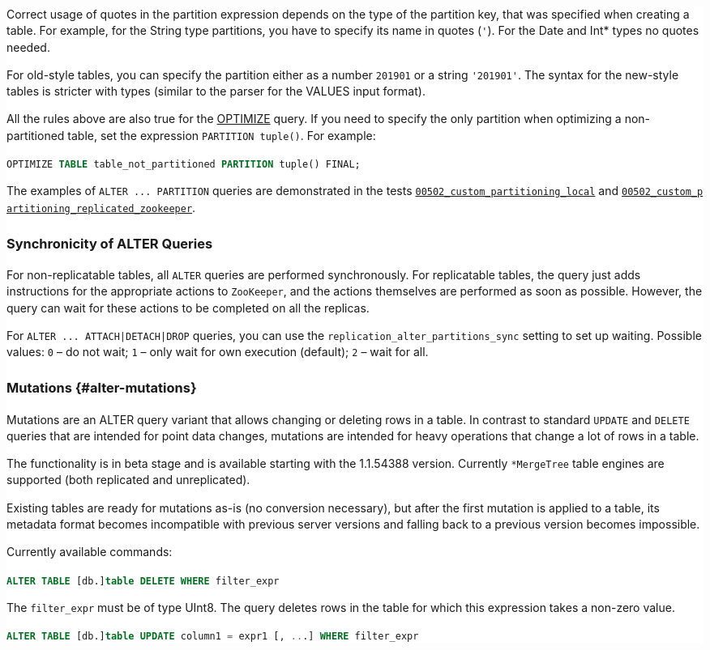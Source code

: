 Correct usage of quotes in the partition expression depends on the type of the partition key, that was specified when creating a table. For example, for the String type partitions, you have to specify its name in quotes (`'`). For the Date and Int* types no quotes needed.

For old-style tables, you can specify the partition either as a number `201901` or a string `'201901'`. The syntax for the new-style tables is stricter with types (similar to the parser for the VALUES input format).

All the rules above are also true for the [OPTIMIZE](misc.md#misc_operations-optimize) query. If you need to specify the only partition when optimizing a non-partitioned table, set the expression `PARTITION tuple()`. For example:

``` sql
OPTIMIZE TABLE table_not_partitioned PARTITION tuple() FINAL;
```

The examples of `ALTER ... PARTITION` queries are demonstrated in the tests [`00502_custom_partitioning_local`](https://github.com/yandex/ClickHouse/blob/master/dbms/tests/queries/0_stateless/00502_custom_partitioning_local.sql) and [`00502_custom_partitioning_replicated_zookeeper`](https://github.com/yandex/ClickHouse/blob/master/dbms/tests/queries/0_stateless/00502_custom_partitioning_replicated_zookeeper.sql).

### Synchronicity of ALTER Queries

For non-replicatable tables, all `ALTER` queries are performed synchronously. For replicatable tables, the query just adds instructions for the appropriate actions to `ZooKeeper`, and the actions themselves are performed as soon as possible. However, the query can wait for these actions to be completed on all the replicas.

For `ALTER ... ATTACH|DETACH|DROP` queries, you can use the `replication_alter_partitions_sync` setting to set up waiting.
Possible values: `0` – do not wait; `1` – only wait for own execution (default); `2` – wait for all.

### Mutations {#alter-mutations}

Mutations are an ALTER query variant that allows changing or deleting rows in a table. In contrast to standard `UPDATE` and `DELETE` queries that are intended for point data changes, mutations are intended for heavy operations that change a lot of rows in a table.

The functionality is in beta stage and is available starting with the 1.1.54388 version. Currently `*MergeTree` table engines are supported (both replicated and unreplicated).

Existing tables are ready for mutations as-is (no conversion necessary), but after the first mutation is applied to a table, its metadata format becomes incompatible with previous server versions and falling back to a previous version becomes impossible.

Currently available commands:

``` sql
ALTER TABLE [db.]table DELETE WHERE filter_expr
```

The `filter_expr` must be of type UInt8. The query deletes rows in the table for which this expression takes a non-zero value.

``` sql
ALTER TABLE [db.]table UPDATE column1 = expr1 [, ...] WHERE filter_expr
```

